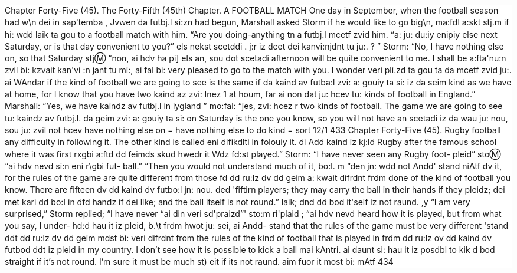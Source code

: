 Chapter Forty-Five (45). 
The Forty-Fifth (45th) Chapter. 
A FOOTBALL MATCH 
One day in September, when the football season had 
w\n dei in sap'temba , Jvwen da futbj.l si:zn had 
begun, Marshall asked Storm if he would like to go 
big\n, ma:fdl a:skt stj.m if hi: wdd laik ta gou 
to a football match with him. “Are you doing-anything 
tn a futbj.l mcetf zvid him. “a: ju: du:iy enipiy 
else next Saturday, or is that day convenient to you?” 
els nekst scetddi . j:r iz dcet dei kanvi:njdnt tu ju:. ? ” 
Storm: “No, I have nothing else on, so that Saturday 
stj:m: “non, ai hdv ha pi] els an, sou dot scetadi 
afternoon will be quite convenient to me. I shall be 
a:fta'nu:n zvil bi: kzvait kan'vi :n jant tu mi:, ai fal bi: 
very pleased to go to the match with you. I wonder 
veri pli.zd ta gou ta da mcetf zvid ju:. ai WAndar 
if the kind of football we are going to see is the same 
if da kaind av futba:l zvi: a: gouiy ta si: iz da seim 
kind as we have at home, for I know that you have two 
kaind az zvi: Inez 1 at houm, far ai non dat ju: hcev tu: 
kinds of football in England.” Marshall: “Yes, we have 
kaindz av futbj.l in iygland ” mo:fal: “jes, zvi: hcez r 
two kinds of football. The game we are going to see 
tu: kaindz av futbj.l. da geim zvi: a: gouiy ta si: 
on Saturday is the one you know, so you will not have 
an scetadi iz da wau ju: nou, sou ju: zvil not hcev 
have nothing else 
on = have nothing 
else to do 
kind = sort 
12/1 
433 
Chapter Forty-Five (45). 
Rugby football 
any difficulty in following it. The other kind is called 
eni difikdlti in folouiy it. di Add kaind iz kj:ld 
Rugby after the famous school where it was first 
rxgbi a:ftd dd feimds skud hwedr it Wdz fd:st 
played.” Storm: “I have never seen any Rugby foot- 
pleid” sto:m: “ai hdv nevd si:n eni r\gbi fut- 
ball.” “Then you would not understand much of it, 
bo:l. m “den jn: wdd not Andd' stand niAtf dv it, 
for the rules of the game are quite different from those 
fd dd ru:lz dv dd geim a: kwait difrdnt frdm done 
of the kind of football you know. There are fifteen 
dv dd kaind dv futbo:l jn: nou. ded 'fiftirn 
players; they may carry the ball in their hands if they 
pleidz; dei met kari dd bo:I in dfd handz if dei 
like; and the ball itself is not round.” 
laik; dnd dd bod it'self iz not raund. ,y 
“I am very surprised,” Storm replied; “I have never 
“ai din veri sd'praizd”' sto:m ri'plaid ; “ai hdv nevd 
heard how it is played, but from what you say, I under- 
hd:d hau it iz pleid, b.\t frdm hwot ju: sei, ai Andd- 
stand that the rules of the game must be very different 
'stand ddt dd ru:lz dv dd geim mdst bi: veri difrdnt 
from the rules of the kind of football that is played in 
frdm dd ru:lz ov dd kaind dv futbod ddt iz pleid in 
my country. I don’t see how it is possible to kick a ball 
mai kAntri. ai daunt si: hau it iz posdbl to kik d bod 
straight if it’s not round. I’m sure it must be much 
st) eit if its not raund. aim fuor it most bi: mAtf 
434 